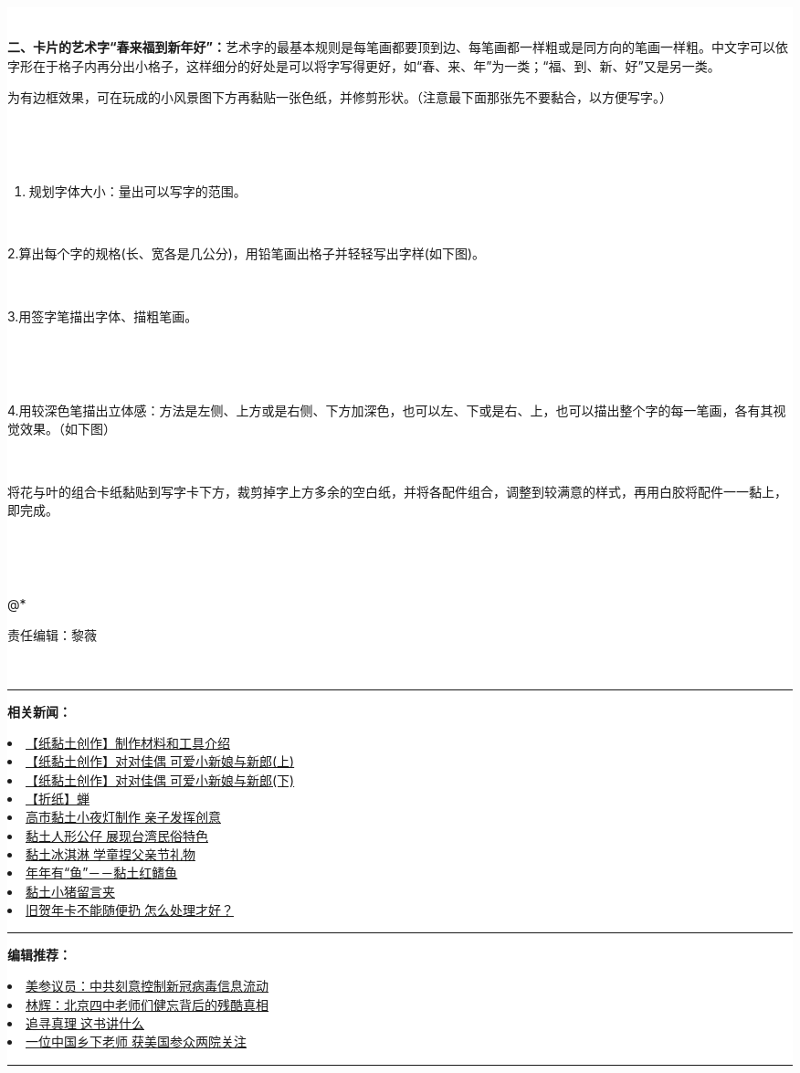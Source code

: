 <p><ahref="https://i.epochtimes.com/assets/uploads/2020/01/wenhua1-24.jpg"><img class="size-large wp-image-11808201 aligncenter" src="https://i.epochtimes.com/assets/uploads/2020/01/wenhua1-24-600x337.jpg" alt="" width="600" b="337" /></a></p>
<p><strong>二、卡片的艺术字“春来福到新年好”：</strong>艺术字的最基本规则是每笔画都要顶到边、每笔画都一样粗或是同方向的笔画一样粗。中文字可以依字形在于格子内再分出小格子，这样细分的好处是可以将字写得更好，如“春、来、年”为一类；“福、到、新、好”又是另一类。</p>
<p>为有边框效果，可在玩成的小风景图下方再黏贴一张色纸，并修剪形状。（注意最下面那张先不要黏合，以方便写字。）</p>
<p><ahref="https://i.epochtimes.com/assets/uploads/2020/01/wenhua1-25.jpg"><img class="size-large wp-image-11808202 aligncenter" src="https://i.epochtimes.com/assets/uploads/2020/01/wenhua1-25-600x794.jpg" alt="" width="600" b="794" /></a></p>
<p><ahref="https://i.epochtimes.com/assets/uploads/2020/01/wenhua1-26.jpg"><img class="size-large wp-image-11808204 aligncenter" src="https://i.epochtimes.com/assets/uploads/2020/01/wenhua1-26-600x767.jpg" alt="" width="600" b="767" /></a></p>
<ol>
<li>规划字体大小：量出可以写字的范围。</li>
</ol>
<p><ahref="https://i.epochtimes.com/assets/uploads/2020/01/wenhua1-27.jpg"><img class="size-large wp-image-11808205 aligncenter" src="https://i.epochtimes.com/assets/uploads/2020/01/wenhua1-27-600x900.jpg" alt="" width="600" b="900" /></a></p>
<p>2.算出每个字的规格(长、宽各是几公分)，用铅笔画出格子并轻轻写出字样(如下图)。</p>
<p><ahref="https://i.epochtimes.com/assets/uploads/2020/01/wenhua1-28.jpg"><img class="size-large wp-image-11808206 aligncenter" src="https://i.epochtimes.com/assets/uploads/2020/01/wenhua1-28-600x400.jpg" alt="" width="600" b="400" /></a></p>
<p>3.用签字笔描出字体、描粗笔画。</p>
<p><ahref="https://i.epochtimes.com/assets/uploads/2020/01/wenhua1-29.jpg"><img class="size-large wp-image-11808207 aligncenter" src="https://i.epochtimes.com/assets/uploads/2020/01/wenhua1-29-600x400.jpg" alt="" width="600" b="400" /></a></p>
<p><ahref="https://i.epochtimes.com/assets/uploads/2020/01/wenhua1-30.jpg"><img class="size-large wp-image-11808208 aligncenter" src="https://i.epochtimes.com/assets/uploads/2020/01/wenhua1-30-600x400.jpg" alt="" width="600" b="400" /></a></p>
<p>4.用较深色笔描出立体感：方法是左侧、上方或是右侧、下方加深色，也可以左、下或是右、上，也可以描出整个字的每一笔画，各有其视觉效果。（如下图）</p>
<p><ahref="https://i.epochtimes.com/assets/uploads/2020/01/wenhua1-31.jpg"><img class="size-large wp-image-11808209 aligncenter" src="https://i.epochtimes.com/assets/uploads/2020/01/wenhua1-31-600x400.jpg" alt="" width="600" b="400" /></a></p>
<p>将花与叶的组合卡纸黏贴到写字卡下方，裁剪掉字上方多余的空白纸，并将各配件组合，调整到较满意的样式，再用白胶将配件一一黏上，即完成。</p>
<p><ahref="https://i.epochtimes.com/assets/uploads/2020/01/wenhua1-32.jpg"><img class="size-large wp-image-11808210 aligncenter" src="https://i.epochtimes.com/assets/uploads/2020/01/wenhua1-32-600x900.jpg" alt="" width="600" b="900" /></a></p>
<p><ahref="https://i.epochtimes.com/assets/uploads/2020/01/wenhua1-33.jpg"><img class="size-large wp-image-11808212 aligncenter" src="https://i.epochtimes.com/assets/uploads/2020/01/wenhua1-33-600x400.jpg" alt="" width="600" b="400" /></a></p>
<p><ahref="https://i.epochtimes.com/assets/uploads/2020/01/wenhua1-34.jpg"><img class="size-large wp-image-11808174 aligncenter" src="https://i.epochtimes.com/assets/uploads/2020/01/wenhua1-34-600x394.jpg" alt="" width="600" b="394" /></a>@*</p>
<p>责任编辑：黎薇</p>
<p>&nbsp;</p>

<hr>


<strong>相关新闻：</strong>
<li><a href="/gb/6/9/26/n1467331.md#1">【纸黏土创作】制作材料和工具介绍</a></li>
<li><a href="/gb/6/9/29/n1471225.md#1">【纸黏土创作】对对佳偶  可爱小新娘与新郎(上)</a></li>
<li><a href="/gb/6/9/30/n1472147.md#1">【纸黏土创作】对对佳偶 可爱小新娘与新郎(下)</a></li>
<li><a href="/gb/9/6/2/n2545845.md#1">【折纸】蝉</a></li>
<li><a href="/gb/9/11/22/n2730496.md#1">高市黏土小夜灯制作  亲子发挥创意</a></li>
<li><a href="/gb/11/8/7/n3337264.md#1">黏土人形公仔  展现台湾民俗特色</a></li>
<li><a href="/gb/14/8/6/n4218794.md#1">黏土冰淇淋  学童捏父亲节礼物</a></li>
<li><a href="/gb/15/2/17/n4368868.md#1">年年有“鱼”－－黏土红鳍鱼</a></li>
<li><a href="/gb/15/2/23/n4372763.md#1">黏土小猪留言夹</a></li>
<li><a href="/gb/17/1/6/n8672704.md#1">旧贺年卡不能随便扔 怎么处理才好？</a></li>
<hr>


<strong>编辑推荐：</strong>
<li><a href="/gb/20/2/22/n11887949.md#1">美参议员：中共刻意控制新冠病毒信息流动</a></li>
<li><a href="/gb/18/2/9/n10131106.md#1" target="_blank">林辉：北京四中老师们健忘背后的残酷真相</a></li><li><a href="/gb/19/1/5/n10955468.md?dfh#1" target="_blank">追寻真理 这书讲什么</a></li><li><a href="/gb/18/9/1/n10683927.md#1" target="_blank">一位中国乡下老师 获美国参众两院关注</a></li>
<hr>
